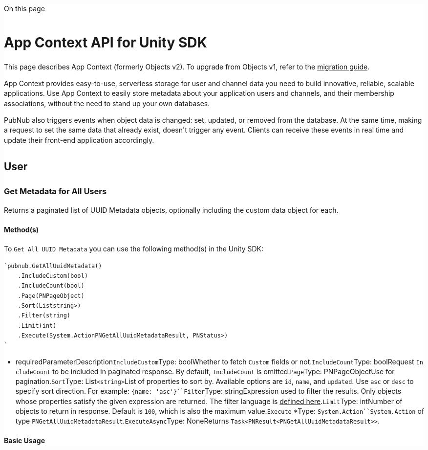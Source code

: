 On this page
# App Context API for Unity SDK

This page describes App Context (formerly Objects v2). To upgrade from Objects v1, refer to the [migration guide](/docs/general/resources/migration-guides/objects-v2-migration).

App Context provides easy-to-use, serverless storage for user and channel data you need to build innovative, reliable, scalable applications. Use App Context to easily store metadata about your application users and channels, and their membership associations, without the need to stand up your own databases.

PubNub also triggers events when object data is changed: set, updated, or removed from the database. At the same time, making a request to set the same data that already exist, doesn't trigger any event. Clients can receive these events in real time and update their front-end application accordingly.

## User[​](#user)

### Get Metadata for All Users[​](#get-metadata-for-all-users)

Returns a paginated list of UUID Metadata objects, optionally including the custom data object for each.

#### Method(s)[​](#methods)

To `Get All UUID Metadata` you can use the following method(s) in the Unity SDK:

```
`pubnub.GetAllUuidMetadata()  
    .IncludeCustom(bool)  
    .IncludeCount(bool)  
    .Page(PNPageObject)  
    .Sort(Liststring>)  
    .Filter(string)  
    .Limit(int)  
    .Execute(System.ActionPNGetAllUuidMetadataResult, PNStatus>)  
`
```

*  requiredParameterDescription`IncludeCustom`Type: boolWhether to fetch `Custom` fields or not.`IncludeCount`Type: boolRequest `IncludeCount` to be included in paginated response. By default, `IncludeCount` is omitted.`Page`Type: PNPageObjectUse for pagination.`Sort`Type: List`<string>`List of properties to sort by. Available options are `id`, `name`, and `updated`. Use `asc` or `desc` to specify sort direction. For example: `{name: 'asc'}``Filter`Type: stringExpression used to filter the results. Only objects whose properties satisfy the given expression are returned. The filter language is [defined here](/docs/general/metadata/filtering).`Limit`Type: intNumber of objects to return in response. Default is `100`, which is also the maximum value.`Execute` *Type: `System.Action``System.Action` of type `PNGetAllUuidMetadataResult`.`ExecuteAsync`Type: NoneReturns `Task<PNResult<PNGetAllUuidMetadataResult>>`.

#### Basic Usage[​](#basic-usage)
